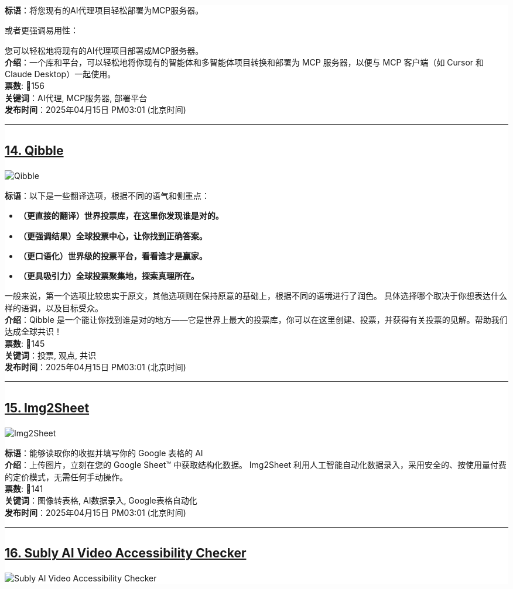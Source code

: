 **标语**：将您现有的AI代理项目轻松部署为MCP服务器。

或者更强调易用性：

您可以轻松地将现有的AI代理项目部署成MCP服务器。  
**介绍**：一个库和平台，可以轻松地将你现有的智能体和多智能体项目转换和部署为 MCP 服务器，以便与 MCP 客户端（如 Cursor 和 Claude Desktop）一起使用。  
**票数**: 🔺156  
**关键词**：AI代理, MCP服务器, 部署平台  
**发布时间**：2025年04月15日 PM03:01 (北京时间)  

---

## [14. Qibble](https://www.producthunt.com/posts/qibble?utm_campaign=producthunt-api&utm_medium=api-v2&utm_source=Application%3A+DailyHunter+%28ID%3A+140760%29)  
![Qibble](https://ph-files.imgix.net/8cfe4562-ad5d-4f3d-91e3-ae7ff1dba361.png?auto=format&fit=crop&frame=1&h=512&w=1024)  

**标语**：以下是一些翻译选项，根据不同的语气和侧重点：

*   **（更直接的翻译）世界投票库，在这里你发现谁是对的。**

*   **（更强调结果）全球投票中心，让你找到正确答案。**

*   **（更口语化）世界级的投票平台，看看谁才是赢家。**

*   **（更具吸引力）全球投票聚集地，探索真理所在。**

一般来说，第一个选项比较忠实于原文，其他选项则在保持原意的基础上，根据不同的语境进行了润色。  具体选择哪个取决于你想表达什么样的语调，以及目标受众。  
**介绍**：Qibble 是一个能让你找到谁是对的地方——它是世界上最大的投票库，你可以在这里创建、投票，并获得有关投票的见解。帮助我们达成全球共识！  
**票数**: 🔺145  
**关键词**：投票, 观点, 共识  
**发布时间**：2025年04月15日 PM03:01 (北京时间)  

---

## [15. Img2Sheet](https://www.producthunt.com/posts/img2sheet?utm_campaign=producthunt-api&utm_medium=api-v2&utm_source=Application%3A+DailyHunter+%28ID%3A+140760%29)  
![Img2Sheet](https://ph-files.imgix.net/5322fbbd-fffe-4d3e-8970-0bfd48d0afff.webp?auto=format&fit=crop&frame=1&h=512&w=1024)  

**标语**：能够读取你的收据并填写你的 Google 表格的 AI  
**介绍**：上传图片，立刻在您的 Google Sheet™ 中获取结构化数据。 Img2Sheet 利用人工智能自动化数据录入，采用安全的、按使用量付费的定价模式，无需任何手动操作。  
**票数**: 🔺141  
**关键词**：图像转表格, AI数据录入, Google表格自动化  
**发布时间**：2025年04月15日 PM03:01 (北京时间)  

---

## [16. Subly AI Video Accessibility Checker](https://www.producthunt.com/posts/subly-ai-video-accessibility-checker?utm_campaign=producthunt-api&utm_medium=api-v2&utm_source=Application%3A+DailyHunter+%28ID%3A+140760%29)  
![Subly AI Video Accessibility Checker](https://ph-files.imgix.net/6e2e6b8e-cd72-4fc9-b03c-7932c95a1618.png?auto=format&fit=crop&frame=1&h=512&w=1024)  
